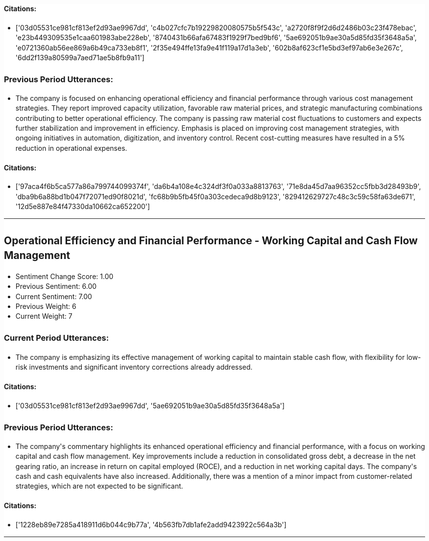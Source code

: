 #### Citations:
- ['03d05531ce981cf813ef2d93ae9967dd', 'c4b027cfc7b19229820080575b5f543c', 'a2720f8f9f2d6d2486b03c23f478ebac', 'e23b449309535e1caa601983abe228eb', '8740431b66afa67483f1929f7bed9bf6', '5ae692051b9ae30a5d85fd35f3648a5a', 'e0721360ab56ee869a6b49ca733eb8f1', '2f35e494ffe13fa9e41f119a17d1a3eb', '602b8af623cf1e5bd3ef97ab6e3e267c', '6dd2f139a80599a7aed71ae5b8fb9a11']

### Previous Period Utterances:
- The company is focused on enhancing operational efficiency and financial performance through various cost management strategies. They report improved capacity utilization, favorable raw material prices, and strategic manufacturing combinations contributing to better operational efficiency. The company is passing raw material cost fluctuations to customers and expects further stabilization and improvement in efficiency. Emphasis is placed on improving cost management strategies, with ongoing initiatives in automation, digitization, and inventory control. Recent cost-cutting measures have resulted in a 5% reduction in operational expenses.
#### Citations:
- ['97aca4f6b5ca577a86a799744099374f', 'da6b4a108e4c324df3f0a033a8813763', '71e8da45d7aa96352cc5fbb3d28493b9', 'dba9b6a88bd1b047f72071ed90f8021d', 'fc68b9b5fb45f0a303cedeca9d8b9123', '829412629727c48c3c59c58fa63de671', '12d5e887e84f47330da10662ca652200']

---

## Operational Efficiency and Financial Performance - Working Capital and Cash Flow Management

- Sentiment Change Score: 1.00
- Previous Sentiment: 6.00
- Current Sentiment: 7.00
- Previous Weight: 6
- Current Weight: 7

### Current Period Utterances:
- The company is emphasizing its effective management of working capital to maintain stable cash flow, with flexibility for low-risk investments and significant inventory corrections already addressed.
#### Citations:
- ['03d05531ce981cf813ef2d93ae9967dd', '5ae692051b9ae30a5d85fd35f3648a5a']

### Previous Period Utterances:
- The company's commentary highlights its enhanced operational efficiency and financial performance, with a focus on working capital and cash flow management. Key improvements include a reduction in consolidated gross debt, a decrease in the net gearing ratio, an increase in return on capital employed (ROCE), and a reduction in net working capital days. The company's cash and cash equivalents have also increased. Additionally, there was a mention of a minor impact from customer-related strategies, which are not expected to be significant.
#### Citations:
- ['1228eb89e7285a418911d6b044c9b77a', '4b563fb7db1afe2add9423922c564a3b']

---
